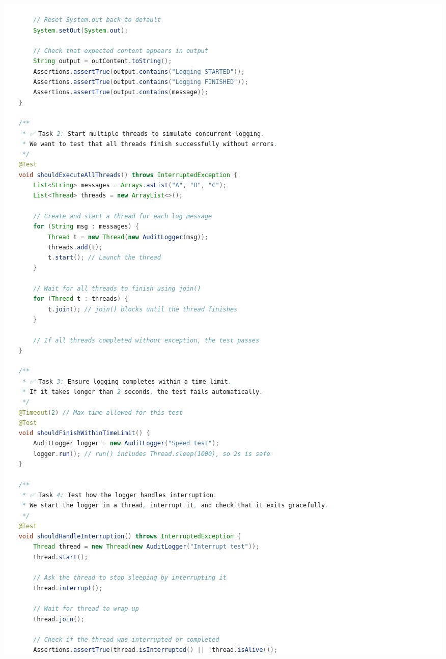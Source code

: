 ```java

        // Reset System.out back to default
        System.setOut(System.out);

        // Check that expected content appears in output
        String output = outContent.toString();
        Assertions.assertTrue(output.contains("Logging STARTED"));
        Assertions.assertTrue(output.contains("Logging FINISHED"));
        Assertions.assertTrue(output.contains(message));
    }

    /**
     * ✅ Task 2: Start multiple threads to simulate concurrent logging.
     * We want to test that all threads finish successfully without errors.
     */
    @Test
    void shouldExecuteAllThreads() throws InterruptedException {
        List<String> messages = Arrays.asList("A", "B", "C");
        List<Thread> threads = new ArrayList<>();

        // Create and start a thread for each log message
        for (String msg : messages) {
            Thread t = new Thread(new AuditLogger(msg));
            threads.add(t);
            t.start(); // Launch the thread
        }

        // Wait for all threads to finish using join()
        for (Thread t : threads) {
            t.join(); // join() blocks until the thread finishes
        }

        // If all threads completed without exception, the test passes
    }

    /**
     * ✅ Task 3: Ensure logging completes within a time limit.
     * If it takes longer than 2 seconds, the test fails automatically.
     */
    @Timeout(2) // Max time allowed for this test
    @Test
    void shouldFinishWithinTimeLimit() {
        AuditLogger logger = new AuditLogger("Speed test");
        logger.run(); // run() includes Thread.sleep(1000), so 2s is safe
    }

    /**
     * ✅ Task 4: Test how the logger handles interruption.
     * We start the logger in a thread, interrupt it, and check that it exits gracefully.
     */
    @Test
    void shouldHandleInterruption() throws InterruptedException {
        Thread thread = new Thread(new AuditLogger("Interrupt test"));
        thread.start();

        // Ask the thread to stop sleeping by interrupting it
        thread.interrupt();

        // Wait for thread to wrap up
        thread.join();

        // Check if the thread was interrupted or completed
        Assertions.assertTrue(thread.isInterrupted() || !thread.isAlive());
```